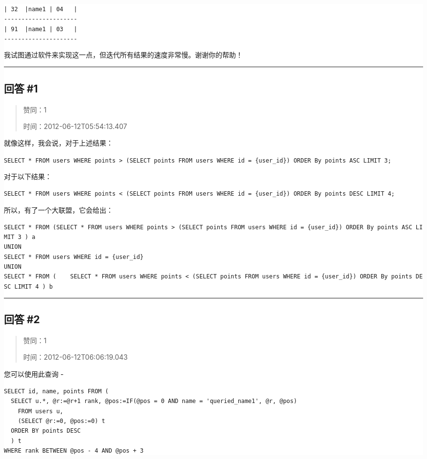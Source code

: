 ```
| 32  |name1 | 04   |
---------------------
| 91  |name1 | 03   |
--------------------- 
```

我试图通过软件来实现这一点，但迭代所有结果的速度非常慢。谢谢你的帮助！

* * *

## 回答 #1

> 赞同：1
> 
> 时间：2012-06-12T05:54:13.407

就像这样，我会说，对于上述结果：

```
SELECT * FROM users WHERE points > (SELECT points FROM users WHERE id = {user_id}) ORDER By points ASC LIMIT 3; 
```

对于以下结果：

```
SELECT * FROM users WHERE points < (SELECT points FROM users WHERE id = {user_id}) ORDER By points DESC LIMIT 4; 
```

所以，有了一个大联盟，它会给出：

```
SELECT * FROM (SELECT * FROM users WHERE points > (SELECT points FROM users WHERE id = {user_id}) ORDER By points ASC LIMIT 3 ) a 
UNION
SELECT * FROM users WHERE id = {user_id}
UNION
SELECT * FROM (    SELECT * FROM users WHERE points < (SELECT points FROM users WHERE id = {user_id}) ORDER By points DESC LIMIT 4 ) b 
```

* * *

## 回答 #2

> 赞同：1
> 
> 时间：2012-06-12T06:06:19.043

您可以使用此查询 -

```
SELECT id, name, points FROM (
  SELECT u.*, @r:=@r+1 rank, @pos:=IF(@pos = 0 AND name = 'queried_name1', @r, @pos)
    FROM users u,
    (SELECT @r:=0, @pos:=0) t
  ORDER BY points DESC
  ) t
WHERE rank BETWEEN @pos - 4 AND @pos + 3 
```
